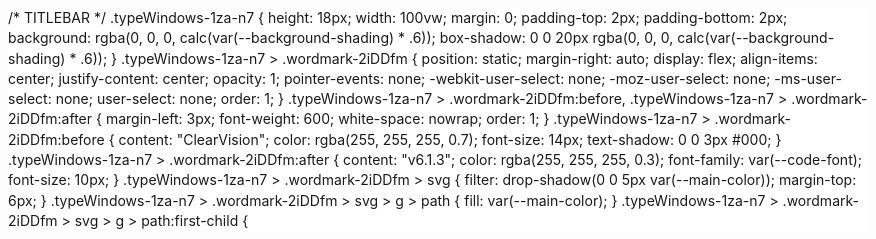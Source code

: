 /* TITLEBAR */
.typeWindows-1za-n7 {
  height: 18px;
  width: 100vw;
  margin: 0;
  padding-top: 2px;
  padding-bottom: 2px;
  background: rgba(0, 0, 0, calc(var(--background-shading) * .6));
  box-shadow: 0 0 20px rgba(0, 0, 0, calc(var(--background-shading) * .6));
}
.typeWindows-1za-n7 > .wordmark-2iDDfm {
  position: static;
  margin-right: auto;
  display: flex;
  align-items: center;
  justify-content: center;
  opacity: 1;
  pointer-events: none;
  -webkit-user-select: none;
     -moz-user-select: none;
      -ms-user-select: none;
          user-select: none;
  order: 1;
}
.typeWindows-1za-n7 > .wordmark-2iDDfm:before, .typeWindows-1za-n7 > .wordmark-2iDDfm:after {
  margin-left: 3px;
  font-weight: 600;
  white-space: nowrap;
  order: 1;
}
.typeWindows-1za-n7 > .wordmark-2iDDfm:before {
  content: "ClearVision";
  color: rgba(255, 255, 255, 0.7);
  font-size: 14px;
  text-shadow: 0 0 3px #000;
}
.typeWindows-1za-n7 > .wordmark-2iDDfm:after {
  content: "v6.1.3";
  color: rgba(255, 255, 255, 0.3);
  font-family: var(--code-font);
  font-size: 10px;
}
.typeWindows-1za-n7 > .wordmark-2iDDfm > svg {
  filter: drop-shadow(0 0 5px var(--main-color));
  margin-top: 6px;
}
.typeWindows-1za-n7 > .wordmark-2iDDfm > svg > g > path {
  fill: var(--main-color);
}
.typeWindows-1za-n7 > .wordmark-2iDDfm > svg > g > path:first-child {
